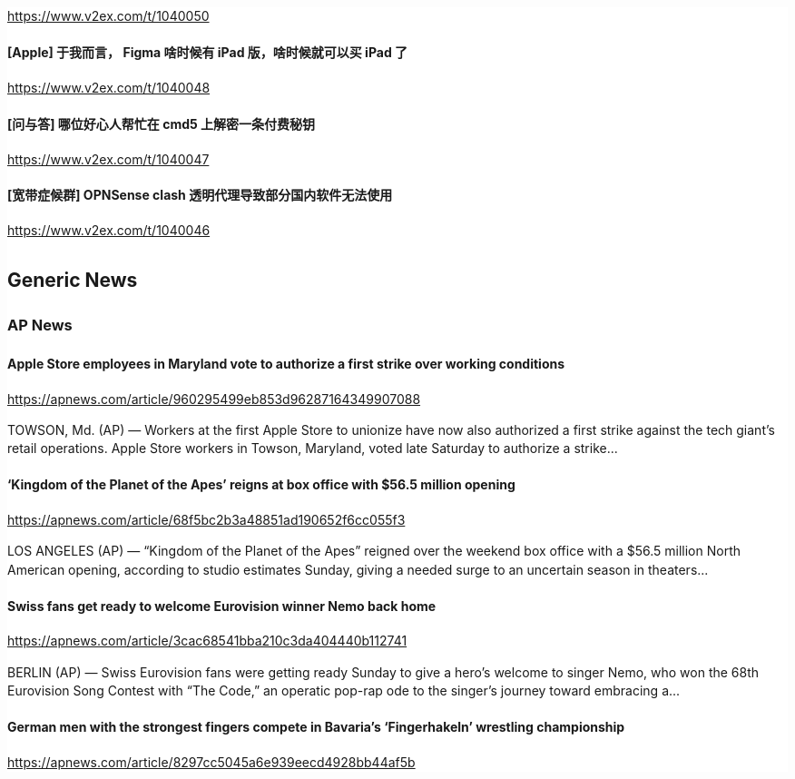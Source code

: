 <span style="color: blue!80!green"><https://www.v2ex.com/t/1040050></span>

#### \[Apple\] 于我而言， Figma 啥时候有 iPad 版，啥时候就可以买 iPad 了

<span style="color: blue!80!green"><https://www.v2ex.com/t/1040048></span>

#### \[问与答\] 哪位好心人帮忙在 cmd5 上解密一条付费秘钥

<span style="color: blue!80!green"><https://www.v2ex.com/t/1040047></span>

#### \[宽带症候群\] OPNSense clash 透明代理导致部分国内软件无法使用

<span style="color: blue!80!green"><https://www.v2ex.com/t/1040046></span>

## Generic News

### AP News

#### Apple Store employees in Maryland vote to authorize a first strike over working conditions

<span style="color: blue!80!green"><https://apnews.com/article/960295499eb853d96287164349907088></span>

TOWSON, Md. (AP) — Workers at the first Apple Store to unionize have now
also authorized a first strike against the tech giant’s retail
operations. Apple Store workers in Towson, Maryland, voted late Saturday
to authorize a strike...

#### ‘Kingdom of the Planet of the Apes’ reigns at box office with \$56.5 million opening

<span style="color: blue!80!green"><https://apnews.com/article/68f5bc2b3a48851ad190652f6cc055f3></span>

LOS ANGELES (AP) — “Kingdom of the Planet of the Apes” reigned over the
weekend box office with a \$56.5 million North American opening,
according to studio estimates Sunday, giving a needed surge to an
uncertain season in theaters...

#### Swiss fans get ready to welcome Eurovision winner Nemo back home

<span style="color: blue!80!green"><https://apnews.com/article/3cac68541bba210c3da404440b112741></span>

BERLIN (AP) — Swiss Eurovision fans were getting ready Sunday to give a
hero’s welcome to singer Nemo, who won the 68th Eurovision Song Contest
with “The Code,” an operatic pop-rap ode to the singer’s journey toward
embracing a...

#### German men with the strongest fingers compete in Bavaria’s ‘Fingerhakeln’ wrestling championship

<span style="color: blue!80!green"><https://apnews.com/article/8297cc5045a6e939eecd4928bb44af5b></span>

